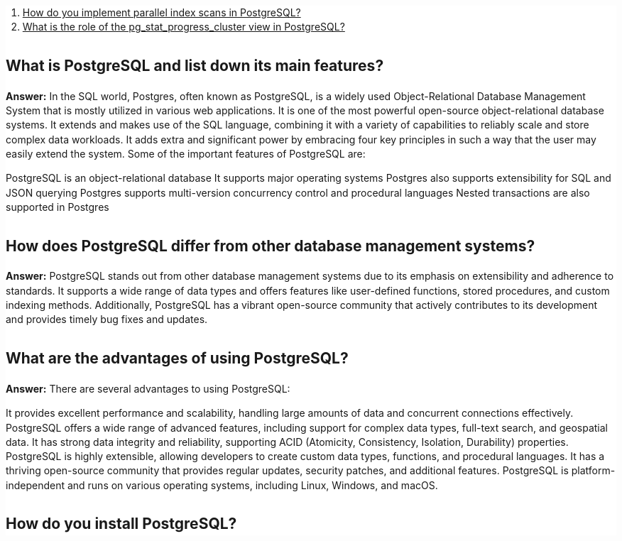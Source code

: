 1. [How do you implement parallel index scans in PostgreSQL?](#how-do-you-implement-parallel-index-scans-in-postgresql)
1. [What is the role of the pg_stat_progress_cluster view in PostgreSQL?](#what-is-the-role-of-the-pgstatprogresscluster-view-in-postgresql)

## What is PostgreSQL and list down its main features?



**Answer:** In the SQL world, Postgres, often known as PostgreSQL, is a widely used Object-Relational Database Management System that is mostly utilized in various web applications. It is one of the most powerful open-source object-relational database systems. It extends and makes use of the SQL language, combining it with a variety of capabilities to reliably scale and store complex data workloads. It adds extra and significant power by embracing four key principles in such a way that the user may easily extend the system.
Some of the important features of PostgreSQL are:

PostgreSQL is an object-relational database
It supports major operating systems
Postgres also supports extensibility for SQL and JSON querying
Postgres supports multi-version concurrency control and procedural languages
Nested transactions are also supported in Postgres

## How does PostgreSQL differ from other database management systems?



**Answer:** PostgreSQL stands out from other database management systems due to its emphasis on extensibility and adherence to standards. It supports a wide range of data types and offers features like user-defined functions, stored procedures, and custom indexing methods.
Additionally, PostgreSQL has a vibrant open-source community that actively contributes to its development and provides timely bug fixes and updates.

## What are the advantages of using PostgreSQL?



**Answer:** There are several advantages to using PostgreSQL:

It provides excellent performance and scalability, handling large amounts of data and concurrent connections effectively.
PostgreSQL offers a wide range of advanced features, including support for complex data types, full-text search, and geospatial data.
It has strong data integrity and reliability, supporting ACID (Atomicity, Consistency, Isolation, Durability) properties.
PostgreSQL is highly extensible, allowing developers to create custom data types, functions, and procedural languages.
It has a thriving open-source community that provides regular updates, security patches, and additional features.
PostgreSQL is platform-independent and runs on various operating systems, including Linux, Windows, and macOS.

## How do you install PostgreSQL?

